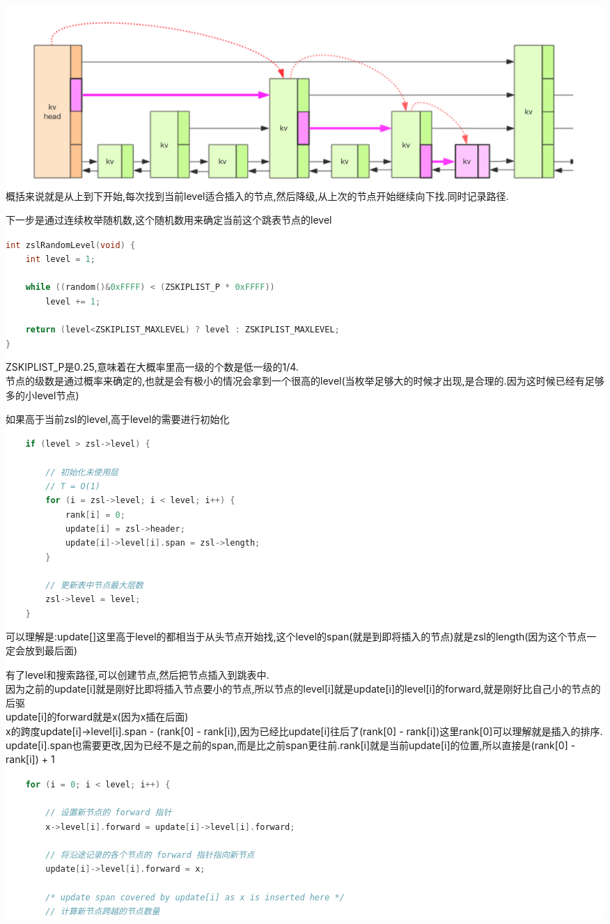 ![](../imgs/redis/skiplist_search.png)
概括来说就是从上到下开始,每次找到当前level适合插入的节点,然后降级,从上次的节点开始继续向下找.同时记录路径.  

下一步是通过连续枚举随机数,这个随机数用来确定当前这个跳表节点的level
```cpp
int zslRandomLevel(void) {
    int level = 1;

    while ((random()&0xFFFF) < (ZSKIPLIST_P * 0xFFFF))
        level += 1;

    return (level<ZSKIPLIST_MAXLEVEL) ? level : ZSKIPLIST_MAXLEVEL;
}
```
ZSKIPLIST_P是0.25,意味着在大概率里高一级的个数是低一级的1/4.  
节点的级数是通过概率来确定的,也就是会有极小的情况会拿到一个很高的level(当枚举足够大的时候才出现,是合理的.因为这时候已经有足够多的小level节点)  

如果高于当前zsl的level,高于level的需要进行初始化
```cpp
    if (level > zsl->level) {

        // 初始化未使用层
        // T = O(1)
        for (i = zsl->level; i < level; i++) {
            rank[i] = 0;
            update[i] = zsl->header;
            update[i]->level[i].span = zsl->length;
        }

        // 更新表中节点最大层数
        zsl->level = level;
    }
```
可以理解是:update[]这里高于level的都相当于从头节点开始找,这个level的span(就是到即将插入的节点)就是zsl的length(因为这个节点一定会放到最后面)

有了level和搜索路径,可以创建节点,然后把节点插入到跳表中.  
因为之前的update[i]就是刚好比即将插入节点要小的节点,所以节点的level[i]就是update[i]的level[i]的forward,就是刚好比自己小的节点的后驱  
update[i]的forward就是x(因为x插在后面)  
x的跨度update[i]->level[i].span - (rank[0] - rank[i]),因为已经比update[i]往后了(rank[0] - rank[i])这里rank[0]可以理解就是插入的排序.  
update[i].span也需要更改,因为已经不是之前的span,而是比之前span更往前.rank[i]就是当前update[i]的位置,所以直接是(rank[0] - rank[i]) + 1
```cpp
    for (i = 0; i < level; i++) {
        
        // 设置新节点的 forward 指针
        x->level[i].forward = update[i]->level[i].forward;
        
        // 将沿途记录的各个节点的 forward 指针指向新节点
        update[i]->level[i].forward = x;

        /* update span covered by update[i] as x is inserted here */
        // 计算新节点跨越的节点数量
```